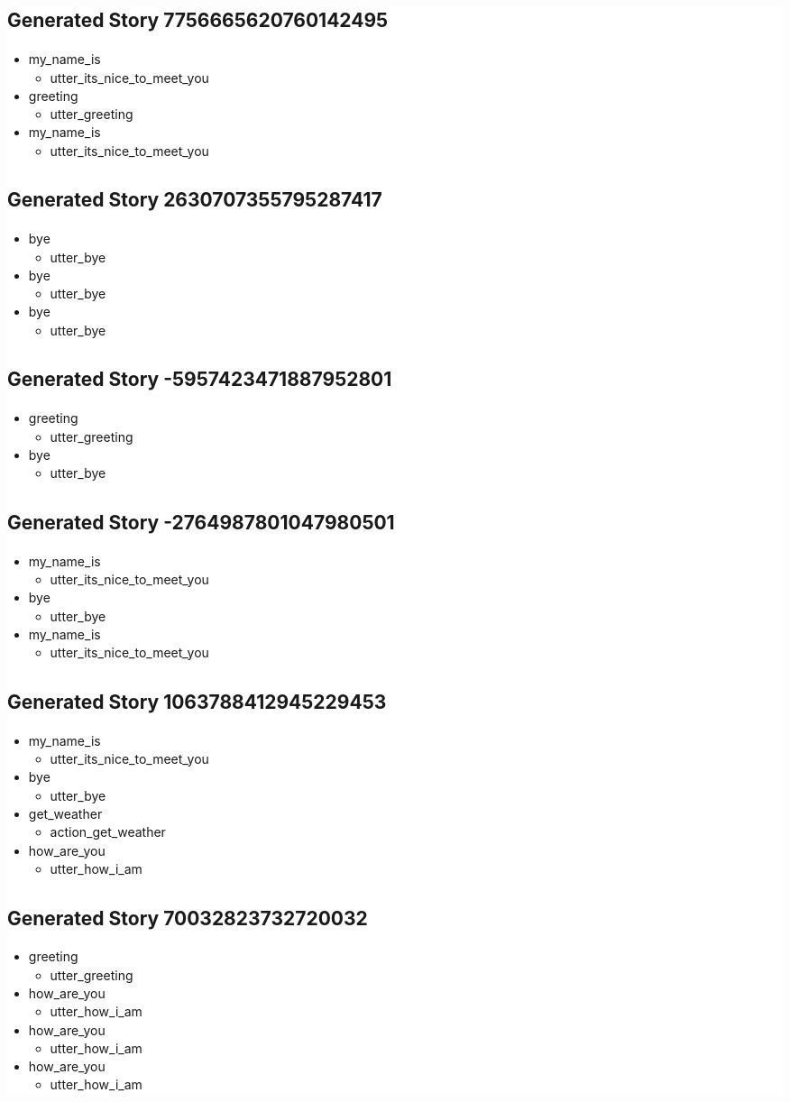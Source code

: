 ## Generated Story 7756665620760142495
* my_name_is
    - utter_its_nice_to_meet_you
* greeting
    - utter_greeting
* my_name_is
    - utter_its_nice_to_meet_you

## Generated Story 2630707355795287417
* bye
    - utter_bye
* bye
    - utter_bye
* bye
    - utter_bye

## Generated Story -5957423471887952801
* greeting
    - utter_greeting
* bye
    - utter_bye

## Generated Story -2764987801047980501
* my_name_is
    - utter_its_nice_to_meet_you
* bye
    - utter_bye
* my_name_is
    - utter_its_nice_to_meet_you

## Generated Story 1063788412945229453
* my_name_is
    - utter_its_nice_to_meet_you
* bye
    - utter_bye
* get_weather
    - action_get_weather
* how_are_you
    - utter_how_i_am

## Generated Story 70032823732720032
* greeting
    - utter_greeting
* how_are_you
    - utter_how_i_am
* how_are_you
    - utter_how_i_am
* how_are_you
    - utter_how_i_am

